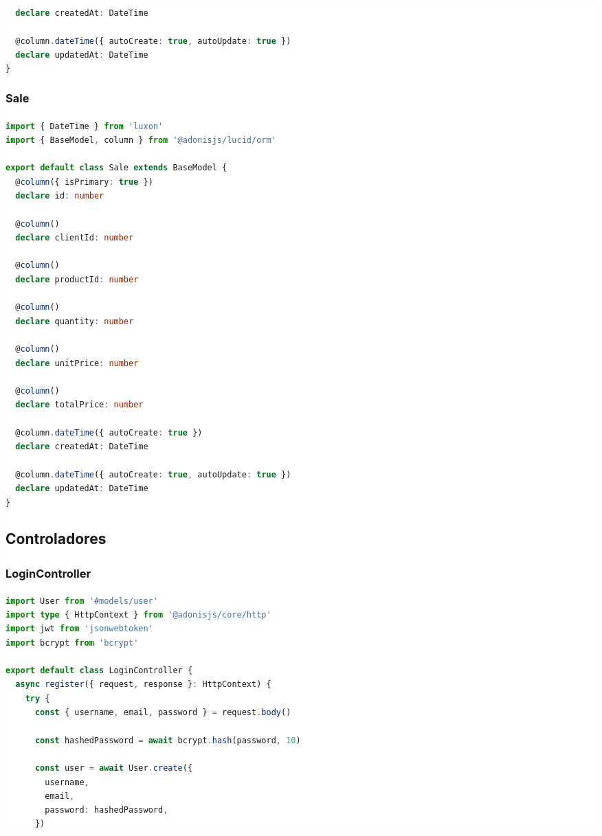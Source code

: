 ```typescript
  declare createdAt: DateTime

  @column.dateTime({ autoCreate: true, autoUpdate: true })
  declare updatedAt: DateTime
}
```

### Sale

```typescript
import { DateTime } from 'luxon'
import { BaseModel, column } from '@adonisjs/lucid/orm'

export default class Sale extends BaseModel {
  @column({ isPrimary: true })
  declare id: number

  @column()
  declare clientId: number

  @column()
  declare productId: number

  @column()
  declare quantity: number

  @column()
  declare unitPrice: number

  @column()
  declare totalPrice: number

  @column.dateTime({ autoCreate: true })
  declare createdAt: DateTime

  @column.dateTime({ autoCreate: true, autoUpdate: true })
  declare updatedAt: DateTime
}
```

## Controladores

### LoginController

```typescript
import User from '#models/user'
import type { HttpContext } from '@adonisjs/core/http'
import jwt from 'jsonwebtoken'
import bcrypt from 'bcrypt'

export default class LoginController {
  async register({ request, response }: HttpContext) {
    try {
      const { username, email, password } = request.body()

      const hashedPassword = await bcrypt.hash(password, 10)

      const user = await User.create({
        username,
        email,
        password: hashedPassword,
      })

```